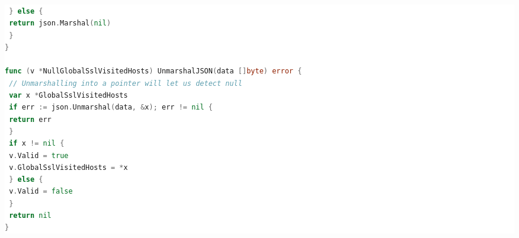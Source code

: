 ```go
 } else {
 return json.Marshal(nil)
 }
}

func (v *NullGlobalSslVisitedHosts) UnmarshalJSON(data []byte) error {
 // Unmarshalling into a pointer will let us detect null
 var x *GlobalSslVisitedHosts
 if err := json.Unmarshal(data, &x); err != nil {
 return err
 }
 if x != nil {
 v.Valid = true
 v.GlobalSslVisitedHosts = *x
 } else {
 v.Valid = false
 }
 return nil
}
```
